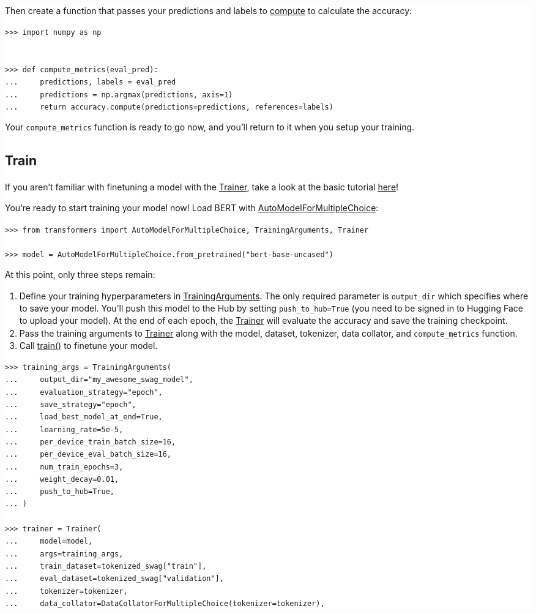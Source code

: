 Then create a function that passes your predictions and labels to [compute](https://huggingface.co/docs/evaluate/v0.4.0/en/package_reference/main_classes#evaluate.EvaluationModule.compute) to calculate the accuracy:

```
>>> import numpy as np


>>> def compute_metrics(eval_pred):
...     predictions, labels = eval_pred
...     predictions = np.argmax(predictions, axis=1)
...     return accuracy.compute(predictions=predictions, references=labels)
```

Your `compute_metrics` function is ready to go now, and you’ll return to it when you setup your training.

## Train

If you aren’t familiar with finetuning a model with the [Trainer](/docs/transformers/v4.34.0/en/main_classes/trainer#transformers.Trainer), take a look at the basic tutorial [here](../training#train-with-pytorch-trainer)!

You’re ready to start training your model now! Load BERT with [AutoModelForMultipleChoice](/docs/transformers/v4.34.0/en/model_doc/auto#transformers.AutoModelForMultipleChoice):

```
>>> from transformers import AutoModelForMultipleChoice, TrainingArguments, Trainer

>>> model = AutoModelForMultipleChoice.from_pretrained("bert-base-uncased")
```

At this point, only three steps remain:

1.  Define your training hyperparameters in [TrainingArguments](/docs/transformers/v4.34.0/en/main_classes/trainer#transformers.TrainingArguments). The only required parameter is `output_dir` which specifies where to save your model. You’ll push this model to the Hub by setting `push_to_hub=True` (you need to be signed in to Hugging Face to upload your model). At the end of each epoch, the [Trainer](/docs/transformers/v4.34.0/en/main_classes/trainer#transformers.Trainer) will evaluate the accuracy and save the training checkpoint.
2.  Pass the training arguments to [Trainer](/docs/transformers/v4.34.0/en/main_classes/trainer#transformers.Trainer) along with the model, dataset, tokenizer, data collator, and `compute_metrics` function.
3.  Call [train()](/docs/transformers/v4.34.0/en/main_classes/trainer#transformers.Trainer.train) to finetune your model.

```
>>> training_args = TrainingArguments(
...     output_dir="my_awesome_swag_model",
...     evaluation_strategy="epoch",
...     save_strategy="epoch",
...     load_best_model_at_end=True,
...     learning_rate=5e-5,
...     per_device_train_batch_size=16,
...     per_device_eval_batch_size=16,
...     num_train_epochs=3,
...     weight_decay=0.01,
...     push_to_hub=True,
... )

>>> trainer = Trainer(
...     model=model,
...     args=training_args,
...     train_dataset=tokenized_swag["train"],
...     eval_dataset=tokenized_swag["validation"],
...     tokenizer=tokenizer,
...     data_collator=DataCollatorForMultipleChoice(tokenizer=tokenizer),
```
